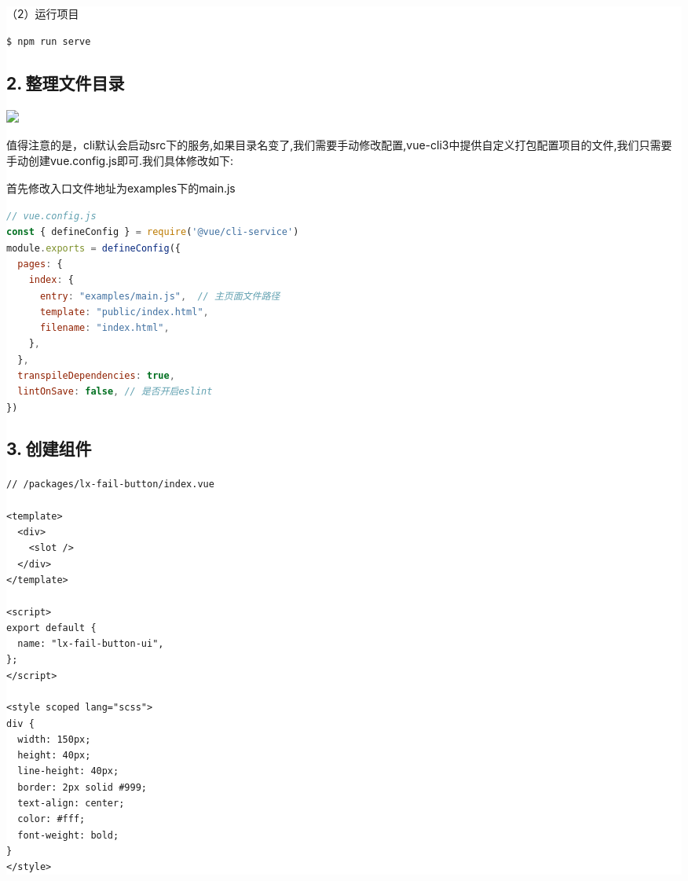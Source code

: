 （2）运行项目

```sh
$ npm run serve
```



## 2. 整理文件目录

![](/AllFiles/Vue3/03-组件化开发/Vue组件封装/02-制作vue2包/images/001.png)

值得注意的是，cli默认会启动src下的服务,如果目录名变了,我们需要手动修改配置,vue-cli3中提供自定义打包配置项目的文件,我们只需要手动创建vue.config.js即可.我们具体修改如下:

首先修改入口文件地址为examples下的main.js

```js
// vue.config.js
const { defineConfig } = require('@vue/cli-service')
module.exports = defineConfig({
  pages: {
    index: {
      entry: "examples/main.js",  // 主页面文件路径
      template: "public/index.html",
      filename: "index.html",
    },
  },
  transpileDependencies: true,
  lintOnSave: false, // 是否开启eslint
})

```



## 3. 创建组件

```vue
// /packages/lx-fail-button/index.vue

<template>
  <div>
    <slot />
  </div>
</template>

<script>
export default {
  name: "lx-fail-button-ui",
};
</script>

<style scoped lang="scss">
div {
  width: 150px;
  height: 40px;
  line-height: 40px;
  border: 2px solid #999;
  text-align: center;
  color: #fff;
  font-weight: bold;
}
</style>
```
